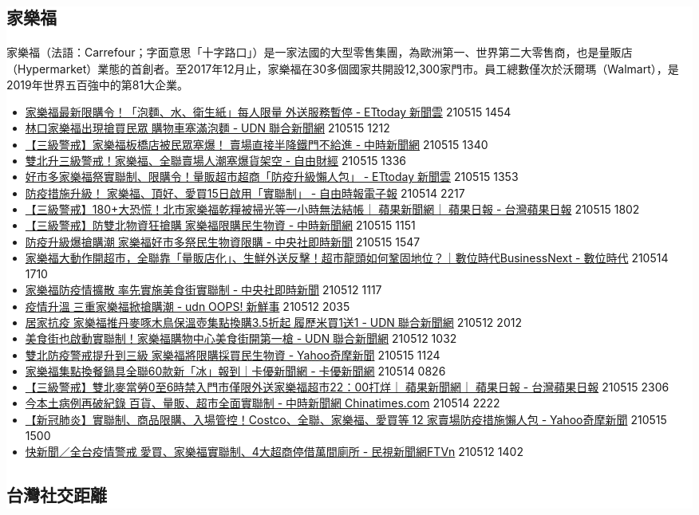 ## 家樂福

家樂福（法語：Carrefour；字面意思「十字路口」）是一家法國的大型零售集團，為歐洲第一、世界第二大零售商，也是量販店（Hypermarket）業態的首創者。至2017年12月止，家樂福在30多個國家共開設12,300家門市。員工總數僅次於沃爾瑪（Walmart），是2019年世界五百強中的第81大企業。
- [家樂福最新限購令！「泡麵、水、衛生紙」每人限量 外送服務暫停 - ETtoday 新聞雲](https://www.ettoday.net/news/20210515/1982538.htm "家樂福最新限購令！「泡麵、水、衛生紙」每人限量 外送服務暫停 - ETtoday 新聞雲") 210515 1454
- [林口家樂福出現搶買民眾 購物車塞滿泡麵 - UDN 聯合新聞網](https://udn.com/news/story/7323/5459600 "林口家樂福出現搶買民眾 購物車塞滿泡麵 - UDN 聯合新聞網") 210515 1212
- [【三級警戒】家樂福板橋店被民眾塞爆！ 賣場直接半降鐵門不給進 - 中時新聞網](https://www.chinatimes.com/realtimenews/20210515002109-260405 "【三級警戒】家樂福板橋店被民眾塞爆！ 賣場直接半降鐵門不給進 - 中時新聞網") 210515 1340
- [雙北升三級警戒！家樂福、全聯賣場人潮塞爆貨架空 - 自由財經](https://ec.ltn.com.tw/article/breakingnews/3533362 "雙北升三級警戒！家樂福、全聯賣場人潮塞爆貨架空 - 自由財經") 210515 1336
- [好市多家樂福祭實聯制、限購令！量販超市超商「防疫升級懶人包」 - ETtoday 新聞雲](https://www.ettoday.net/news/20210515/1982421.htm "好市多家樂福祭實聯制、限購令！量販超市超商「防疫升級懶人包」 - ETtoday 新聞雲") 210515 1353
- [防疫措施升級！ 家樂福、頂好、愛買15日啟用「實聯制」 - 自由時報電子報](https://news.ltn.com.tw/news/life/breakingnews/3532754 "防疫措施升級！ 家樂福、頂好、愛買15日啟用「實聯制」 - 自由時報電子報") 210514 2217
- [【三級警戒】180+大恐慌！北市家樂福乾糧被掃光等一小時無法結帳｜ 蘋果新聞網｜ 蘋果日報 - 台灣蘋果日報](https://tw.appledaily.com/local/20210515/ISHDP4DXPJB7TF7WSHKX6STUK4/ "【三級警戒】180+大恐慌！北市家樂福乾糧被掃光等一小時無法結帳｜ 蘋果新聞網｜ 蘋果日報 - 台灣蘋果日報") 210515 1802
- [【三級警戒】防雙北物資狂搶購 家樂福限購民生物資 - 中時新聞網](https://www.chinatimes.com/realtimenews/20210515001690-260405 "【三級警戒】防雙北物資狂搶購 家樂福限購民生物資 - 中時新聞網") 210515 1151
- [防疫升級爆搶購潮 家樂福好市多祭民生物資限購 - 中央社即時新聞](https://www.cna.com.tw/news/ahel/202105150136.aspx "防疫升級爆搶購潮 家樂福好市多祭民生物資限購 - 中央社即時新聞") 210515 1547
- [家樂福大動作開超市，全聯靠「量販店化」、生鮮外送反擊！超市龍頭如何鞏固地位？｜數位時代BusinessNext - 數位時代](https://www.bnext.com.tw/article/62862/px-mart-2021-goal "家樂福大動作開超市，全聯靠「量販店化」、生鮮外送反擊！超市龍頭如何鞏固地位？｜數位時代BusinessNext - 數位時代") 210514 1710
- [家樂福防疫情擴散 率先實施美食街實聯制 - 中央社即時新聞](https://www.cna.com.tw/news/ahel/202105120070.aspx "家樂福防疫情擴散 率先實施美食街實聯制 - 中央社即時新聞") 210512 1117
- [疫情升溫 三重家樂福掀搶購潮 - udn OOPS! 新鮮事](https://udn.com/news/story/7266/5453173 "疫情升溫 三重家樂福掀搶購潮 - udn OOPS! 新鮮事") 210512 2035
- [居家抗疫 家樂福推丹麥啄木鳥保溫壺集點換購3.5折起 履歷米買1送1 - UDN 聯合新聞網](https://udn.com/news/story/7270/5453124 "居家抗疫 家樂福推丹麥啄木鳥保溫壺集點換購3.5折起 履歷米買1送1 - UDN 聯合新聞網") 210512 2012
- [美食街也啟動實聯制！家樂福購物中心美食街開第一槍 - UDN 聯合新聞網](https://udn.com/news/story/120940/5451220 "美食街也啟動實聯制！家樂福購物中心美食街開第一槍 - UDN 聯合新聞網") 210512 1032
- [雙北防疫警戒提升到三級 家樂福將限購採買民生物資 - Yahoo奇摩新聞](https://tw.news.yahoo.com/%E9%9B%99%E5%8C%97%E9%98%B2%E7%96%AB%E8%AD%A6%E6%88%92%E6%8F%90%E5%8D%87%E5%88%B0%E4%B8%89%E7%B4%9A-%E5%AE%B6%E6%A8%82%E7%A6%8F%E5%B0%87%E9%99%90%E8%B3%BC%E6%8E%A1%E8%B2%B7%E6%B0%91%E7%94%9F%E7%89%A9%E8%B3%87-032454754.html "雙北防疫警戒提升到三級 家樂福將限購採買民生物資 - Yahoo奇摩新聞") 210515 1124
- [家樂福集點換餐鍋具全聯60款新「冰」報到｜卡優新聞網 - 卡優新聞網](https://www.cardu.com.tw/news/detail.php?43291 "家樂福集點換餐鍋具全聯60款新「冰」報到｜卡優新聞網 - 卡優新聞網") 210514 0826
- [【三級警戒】雙北麥當勞0至6時禁入門市僅限外送家樂福超市22：00打烊｜ 蘋果新聞網｜ 蘋果日報 - 台灣蘋果日報](https://tw.appledaily.com/life/20210515/C7JYQXVRQFFTDPSRPYNATKCQDQ/ "【三級警戒】雙北麥當勞0至6時禁入門市僅限外送家樂福超市22：00打烊｜ 蘋果新聞網｜ 蘋果日報 - 台灣蘋果日報") 210515 2306
- [今本土病例再破紀錄 百貨、量販、超市全面實聯制 - 中時新聞網 Chinatimes.com](https://www.chinatimes.com/realtimenews/20210514005673-260405 "今本土病例再破紀錄 百貨、量販、超市全面實聯制 - 中時新聞網 Chinatimes.com") 210514 2222
- [【新冠肺炎】實聯制、商品限購、入場管控！Costco、全聯、家樂福、愛買等 12 家賣場防疫措施懶人包 - Yahoo奇摩新聞](https://tw.news.yahoo.com/%E6%96%B0%E5%86%A0%E8%82%BA%E7%82%8E-%E5%AF%A6%E8%81%AF%E5%88%B6-%E8%B6%85%E9%81%8E-37-5-090000429.html "【新冠肺炎】實聯制、商品限購、入場管控！Costco、全聯、家樂福、愛買等 12 家賣場防疫措施懶人包 - Yahoo奇摩新聞") 210515 1500
- [快新聞／全台疫情警戒 愛買、家樂福實聯制、4大超商停借萬間廁所 - 民視新聞網FTVn](https://www.ftvnews.com.tw/news/detail/2021512W0139 "快新聞／全台疫情警戒 愛買、家樂福實聯制、4大超商停借萬間廁所 - 民視新聞網FTVn") 210512 1402

## 台灣社交距離
